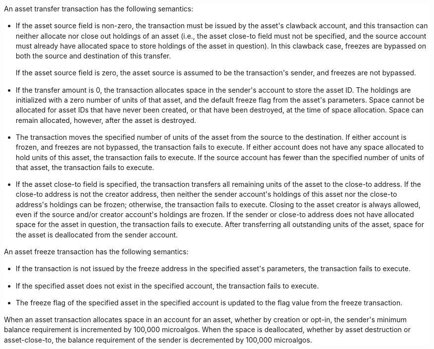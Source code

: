 An asset transfer transaction has the following semantics:

 - If the asset source field is non-zero, the transaction must be issued
   by the asset's clawback account, and this transaction can neither
   allocate nor close out holdings of an asset (i.e., the asset close-to
   field must not be specified, and the source account must already have
   allocated space to store holdings of the asset in question).  In this
   clawback case, freezes are bypassed on both the source and destination
   of this transfer.

   If the asset source field is zero, the asset source is assumed to be the
   transaction's sender, and freezes are not bypassed.

 - If the transfer amount is 0, the transaction allocates space in the
   sender's account to store the asset ID.  The holdings are initialized
   with a zero number of units of that asset, and the default freeze flag
   from the asset's parameters.  Space cannot be allocated for asset IDs
   that have never been created, or that have been destroyed, at the time
   of space allocation.  Space can remain allocated, however, after the
   asset is destroyed.

 - The transaction moves the specified number of units of the asset from
   the source to the destination.  If either account is frozen, and
   freezes are not bypassed, the transaction fails to execute.  If either
   account does not have any space allocated to hold units of this asset,
   the transaction fails to execute.  If the source account has fewer
   than the specified number of units of that asset, the transaction
   fails to execute.

 - If the asset close-to field is specified, the transaction transfers
   all remaining units of the asset to the close-to address.  If the
   close-to address is not the creator address, then neither the sender
   account's holdings of this asset nor the close-to address's holdings
   can be frozen; otherwise, the transaction fails to execute.  Closing to
   the asset creator is always allowed, even if the source and/or creator
   account's holdings are frozen.  If the sender or close-to address does
   not have allocated space for the asset in question, the transaction
   fails to execute.  After transferring all outstanding units of the
   asset, space for the asset is deallocated from the sender account.

An asset freeze transaction has the following semantics:

 - If the transaction is not issued by the freeze address in the specified
   asset's parameters, the transaction fails to execute.

 - If the specified asset does not exist in the specified account, the
   transaction fails to execute.

 - The freeze flag of the specified asset in the specified account is updated
   to the flag value from the freeze transaction.

When an asset transaction allocates space in an account for an asset,
whether by creation or opt-in, the sender's minimum balance
requirement is incremented by 100,000 microalgos.  When the space is
deallocated, whether by asset destruction or asset-close-to, the balance
requirement of the sender is decremented by 100,000 microalgos.
